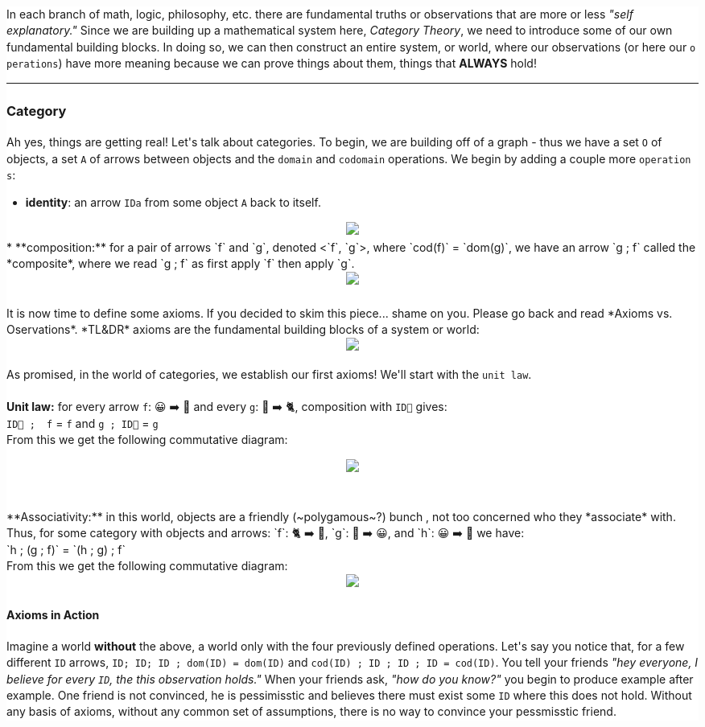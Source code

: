 In each branch of math, logic, philosophy, etc. there are fundamental truths or observations that are more or less *"self explanatory."* Since we are building up a mathematical system here, *Category Theory*, we need to introduce some of our own fundamental building blocks. In doing so, we can then construct an entire system, or world, where our observations (or here our `operations`) have more meaning because we can prove things about them, things that **ALWAYS** hold!

***

### Category

Ah yes, things are getting real! Let's talk about categories. To begin, we are building off of a graph - thus we have a set `O` of objects, a set `A` of arrows between objects and the `domain` and `codomain` operations. We begin by adding a couple more `operations`:
* **identity**: an arrow `IDa` from some object `A` back to itself.  <br>
<div style="text-align:center"><img src="https://imgur.com/jwQs7gw.png" /></div>
* **composition:** for a pair of arrows `f` and `g`, denoted <`f`, `g`>, where `cod(f)` = `dom(g)`, we have an arrow `g ; f` called the *composite*, where we read `g ; f` as first apply `f` then apply `g`.<br>
<div style="text-align:center"><img src="https://imgur.com/8HHNq6P.png" /></div>

<br>
It is now time to define some axioms. If you decided to skim this piece... shame on you. Please go back and read *Axioms vs. Oservations*. *TL&DR* axioms are the fundamental building blocks of a system or world:

<div style="text-align:center"><img src="https://imgur.com/DqhbD9d.png" /></div>

As promised, in the world of categories, we establish our first axioms! We'll start with the `unit law`. <br>
<br>
**Unit law:** for every arrow  `f`: 😀 ➡️ 🍕 and every  `g`: 🍕 ➡️ 🐈, composition with `ID🍕` gives: <br>
`ID🍕 ;  f` = `f` and `g ; ID🍕` = `g`<br>
From this we get the following commutative diagram:
<div style="text-align:center"><img src="https://imgur.com/maKCj5n.png" /></div> <br>
<br>
**Associativity:** in this world, objects are a friendly (~polygamous~?) bunch , not too concerned who they *associate* with. Thus, for some category with objects and arrows: `f`: 🐈 ➡️ 🍕, `g`: 🍕 ➡️ 😀, and `h`: 😀 ➡️ 🍌 we have:<br>
`h ; (g ; f)` = `(h ; g) ; f`<br>
From this we get the following commutative diagram:
<div style="text-align:center"><img src="https://imgur.com/ZGVvdHo.png" /></div>

#### Axioms in Action

Imagine a world **without** the above, a world only with the four previously defined operations. Let's say you notice that, for a few different `ID` arrows, `ID; ID; ID ; dom(ID) = dom(ID)` and `cod(ID) ; ID ; ID ; ID = cod(ID)`. You tell your friends *"hey everyone, I believe for every `ID`, the this observation holds."* When your friends ask, *"how do you know?"* you begin to produce example after example. One friend is not convinced, he is pessimisstic and believes there must exist some `ID` where this does not hold. Without any basis of axioms, without any common set of assumptions, there is no way to convince your pessmisstic friend.
